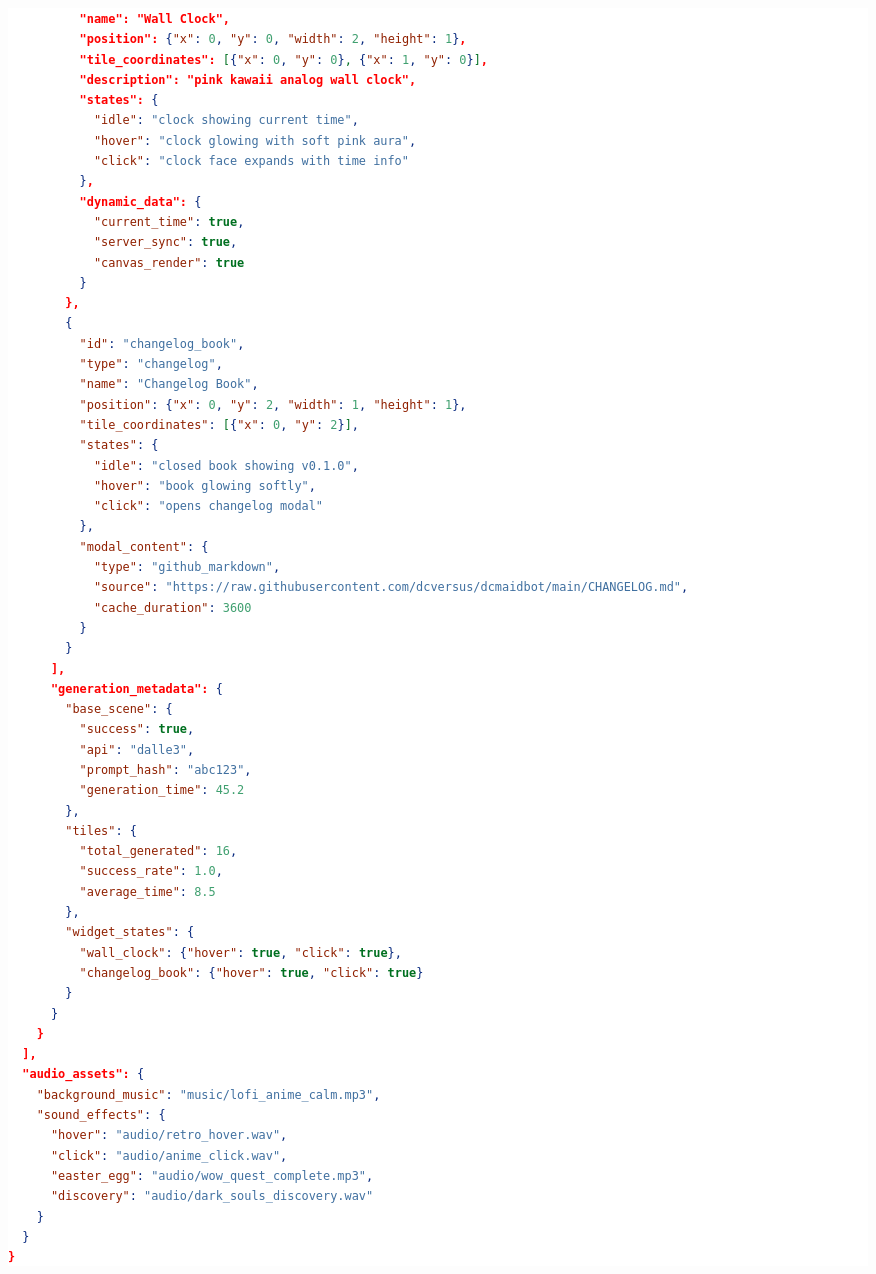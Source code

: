 ```json
          "name": "Wall Clock",
          "position": {"x": 0, "y": 0, "width": 2, "height": 1},
          "tile_coordinates": [{"x": 0, "y": 0}, {"x": 1, "y": 0}],
          "description": "pink kawaii analog wall clock",
          "states": {
            "idle": "clock showing current time",
            "hover": "clock glowing with soft pink aura",
            "click": "clock face expands with time info"
          },
          "dynamic_data": {
            "current_time": true,
            "server_sync": true,
            "canvas_render": true
          }
        },
        {
          "id": "changelog_book",
          "type": "changelog",
          "name": "Changelog Book",
          "position": {"x": 0, "y": 2, "width": 1, "height": 1},
          "tile_coordinates": [{"x": 0, "y": 2}],
          "states": {
            "idle": "closed book showing v0.1.0",
            "hover": "book glowing softly",
            "click": "opens changelog modal"
          },
          "modal_content": {
            "type": "github_markdown",
            "source": "https://raw.githubusercontent.com/dcversus/dcmaidbot/main/CHANGELOG.md",
            "cache_duration": 3600
          }
        }
      ],
      "generation_metadata": {
        "base_scene": {
          "success": true,
          "api": "dalle3",
          "prompt_hash": "abc123",
          "generation_time": 45.2
        },
        "tiles": {
          "total_generated": 16,
          "success_rate": 1.0,
          "average_time": 8.5
        },
        "widget_states": {
          "wall_clock": {"hover": true, "click": true},
          "changelog_book": {"hover": true, "click": true}
        }
      }
    }
  ],
  "audio_assets": {
    "background_music": "music/lofi_anime_calm.mp3",
    "sound_effects": {
      "hover": "audio/retro_hover.wav",
      "click": "audio/anime_click.wav",
      "easter_egg": "audio/wow_quest_complete.mp3",
      "discovery": "audio/dark_souls_discovery.wav"
    }
  }
}
```